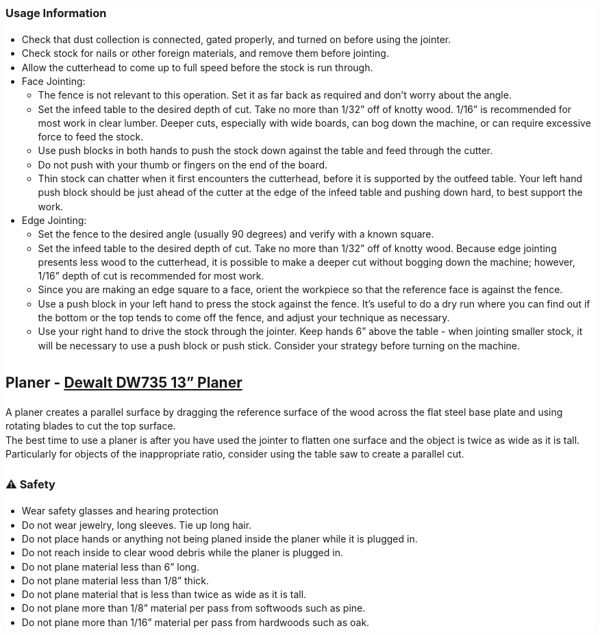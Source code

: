 ### Usage Information

- Check that dust collection is connected, gated properly, and turned on before using the jointer.
- Check stock for nails or other foreign materials, and remove them before jointing.
- Allow the cutterhead to come up to full speed before the stock is run through.
- Face Jointing:
  - The fence is not relevant to this operation. Set it as far back as required and don’t worry about the angle.
  - Set the infeed table to the desired depth of cut. Take no more than 1/32” off of knotty wood. 1/16” is recommended for most work in clear lumber. Deeper cuts, especially with wide boards, can bog down the machine, or can require excessive force to feed the stock.
  - Use push blocks in both hands to push the stock down against the table and feed through the cutter.
  - Do not push with your thumb or fingers on the end of the board.
  - Thin stock can chatter when it first encounters the cutterhead, before it is supported by the outfeed table. Your left hand push block should be just ahead of the cutter at the edge of the infeed table and pushing down hard, to best support the work.
- Edge Jointing:
  - Set the fence to the desired angle (usually 90 degrees) and verify with a known square.
  - Set the infeed table to the desired depth of cut. Take no more than 1/32” off of knotty wood. Because edge jointing presents less wood to the cutterhead, it is possible to make a deeper cut without bogging down the machine; however, 1/16” depth of cut is recommended for most work.
  - Since you are making an edge square to a face, orient the workpiece so that the reference face is against the fence.
  - Use a push block in your left hand to press the stock against the fence. It’s useful to do a dry run where you can find out if the bottom or the top tends to come off the fence, and adjust your technique as necessary.
  - Use your right hand to drive the stock through the jointer. Keep hands 6” above the table - when jointing smaller stock, it will be necessary to use a push block or push stick. Consider your strategy before turning on the machine.

## Planer - [Dewalt DW735 13” Planer](https://www.dewalt.com/product/dw735/13-three-knife-two-speed-thickness-planer)

A planer creates a parallel surface by dragging the reference surface of the wood across the flat steel base plate and using rotating blades to cut the top surface.  
The best time to use a planer is after you have used the jointer to flatten one surface and the object is twice as wide as it is tall. Particularly for objects of the inappropriate ratio, consider using the table saw to create a parallel cut.

### ⚠️ Safety

- Wear safety glasses and hearing protection
- Do not wear jewelry, long sleeves. Tie up long hair.
- Do not place hands or anything not being planed inside the planer while it is plugged in.
- Do not reach inside to clear wood debris while the planer is plugged in.
- Do not plane material less than 6” long.
- Do not plane material less than 1/8” thick.
- Do not plane material that is less than twice as wide as it is tall.
- Do not plane more than 1/8” material per pass from softwoods such as pine.
- Do not plane more than 1/16” material per pass from hardwoods such as oak.
